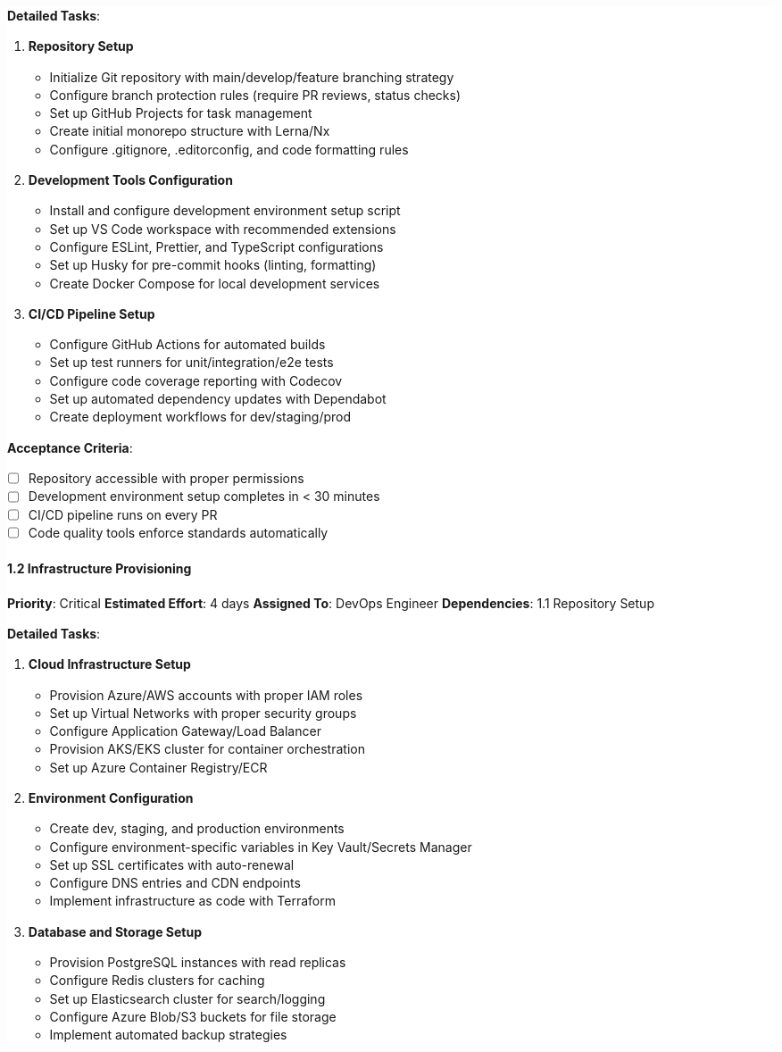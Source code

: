 **Detailed Tasks**:
1. **Repository Setup**
   - Initialize Git repository with main/develop/feature branching strategy
   - Configure branch protection rules (require PR reviews, status checks)
   - Set up GitHub Projects for task management
   - Create initial monorepo structure with Lerna/Nx
   - Configure .gitignore, .editorconfig, and code formatting rules

2. **Development Tools Configuration**
   - Install and configure development environment setup script
   - Set up VS Code workspace with recommended extensions
   - Configure ESLint, Prettier, and TypeScript configurations
   - Set up Husky for pre-commit hooks (linting, formatting)
   - Create Docker Compose for local development services

3. **CI/CD Pipeline Setup**
   - Configure GitHub Actions for automated builds
   - Set up test runners for unit/integration/e2e tests
   - Configure code coverage reporting with Codecov
   - Set up automated dependency updates with Dependabot
   - Create deployment workflows for dev/staging/prod

**Acceptance Criteria**:
- [ ] Repository accessible with proper permissions
- [ ] Development environment setup completes in < 30 minutes
- [ ] CI/CD pipeline runs on every PR
- [ ] Code quality tools enforce standards automatically

#### 1.2 Infrastructure Provisioning
**Priority**: Critical
**Estimated Effort**: 4 days
**Assigned To**: DevOps Engineer
**Dependencies**: 1.1 Repository Setup

**Detailed Tasks**:
1. **Cloud Infrastructure Setup**
   - Provision Azure/AWS accounts with proper IAM roles
   - Set up Virtual Networks with proper security groups
   - Configure Application Gateway/Load Balancer
   - Provision AKS/EKS cluster for container orchestration
   - Set up Azure Container Registry/ECR

2. **Environment Configuration**
   - Create dev, staging, and production environments
   - Configure environment-specific variables in Key Vault/Secrets Manager
   - Set up SSL certificates with auto-renewal
   - Configure DNS entries and CDN endpoints
   - Implement infrastructure as code with Terraform

3. **Database and Storage Setup**
   - Provision PostgreSQL instances with read replicas
   - Configure Redis clusters for caching
   - Set up Elasticsearch cluster for search/logging
   - Configure Azure Blob/S3 buckets for file storage
   - Implement automated backup strategies
